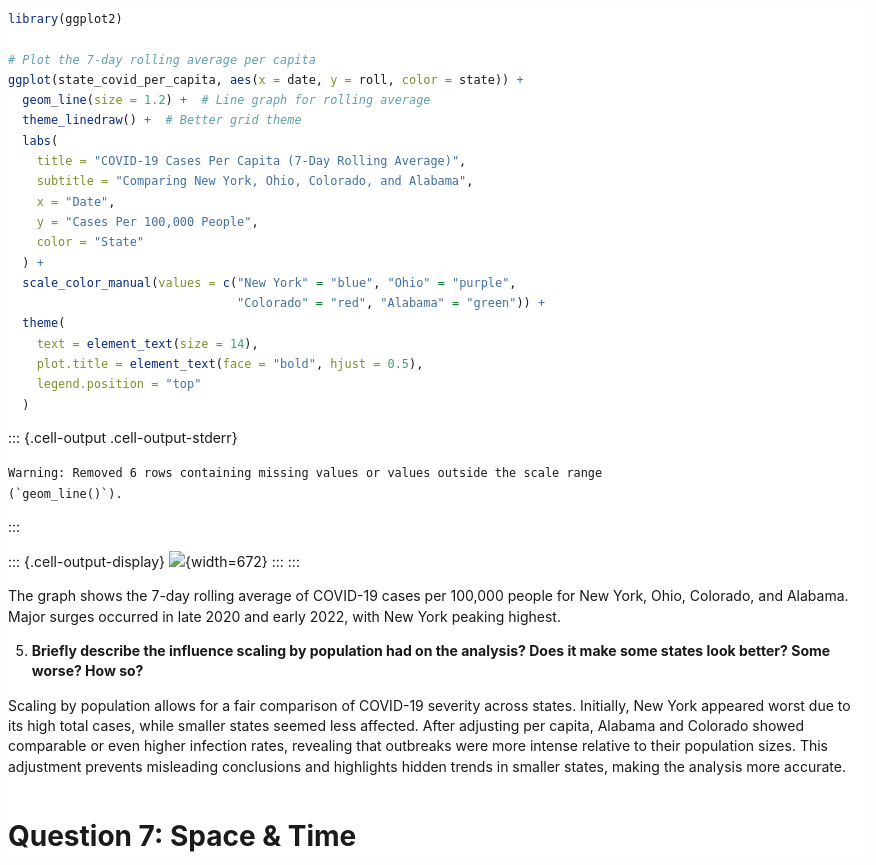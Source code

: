 ```{.r .cell-code}
library(ggplot2)

# Plot the 7-day rolling average per capita
ggplot(state_covid_per_capita, aes(x = date, y = roll, color = state)) +
  geom_line(size = 1.2) +  # Line graph for rolling average
  theme_linedraw() +  # Better grid theme
  labs(
    title = "COVID-19 Cases Per Capita (7-Day Rolling Average)",
    subtitle = "Comparing New York, Ohio, Colorado, and Alabama",
    x = "Date",
    y = "Cases Per 100,000 People",
    color = "State"
  ) +
  scale_color_manual(values = c("New York" = "blue", "Ohio" = "purple", 
                                "Colorado" = "red", "Alabama" = "green")) +
  theme(
    text = element_text(size = 14),
    plot.title = element_text(face = "bold", hjust = 0.5),
    legend.position = "top"
  )
```

::: {.cell-output .cell-output-stderr}

```
Warning: Removed 6 rows containing missing values or values outside the scale range
(`geom_line()`).
```


:::

::: {.cell-output-display}
![](lab-3_files/figure-html/unnamed-chunk-19-1.png){width=672}
:::
:::



The graph shows the 7-day rolling average of COVID-19 cases per 100,000 people for New York, Ohio, Colorado, and Alabama. Major surges occurred in late 2020 and early 2022, with New York peaking highest.

5.  **Briefly describe the influence scaling by population had on the analysis? Does it make some states look better? Some worse? How so?**

Scaling by population allows for a fair comparison of COVID-19 severity across states. Initially, New York appeared worst due to its high total cases, while smaller states seemed less affected. After adjusting per capita, Alabama and Colorado showed comparable or even higher infection rates, revealing that outbreaks were more intense relative to their population sizes. This adjustment prevents misleading conclusions and highlights hidden trends in smaller states, making the analysis more accurate.

# **Question 7: Space & Time**
